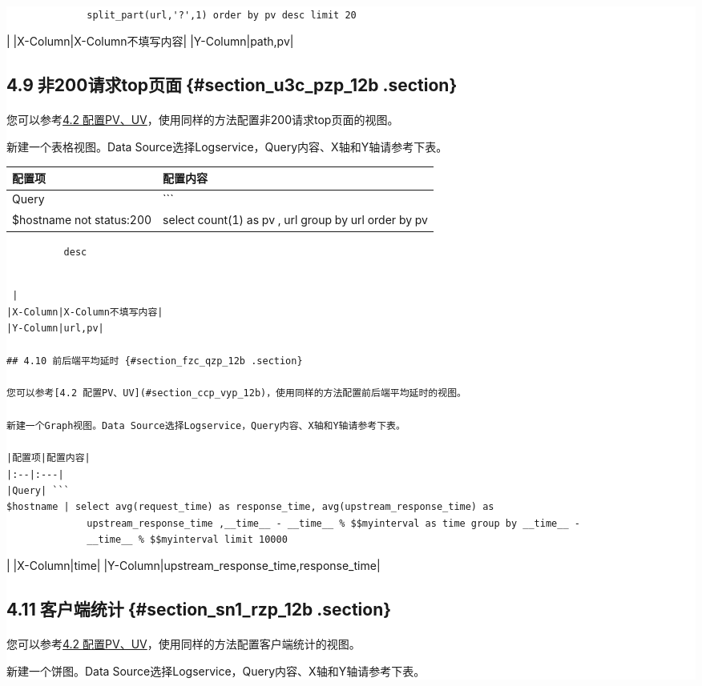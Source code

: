 ```
              split_part(url,'?',1) order by pv desc limit 20
```

 |
|X-Column|X-Column不填写内容|
|Y-Column|path,pv|

## 4.9 非200请求top页面 {#section_u3c_pzp_12b .section}

您可以参考[4.2 配置PV、UV](#section_ccp_vyp_12b)，使用同样的方法配置非200请求top页面的视图。

新建一个表格视图。Data Source选择Logservice，Query内容、X轴和Y轴请参考下表。

|配置项|配置内容|
|:--|:---|
|Query| ```
$hostname not status:200| select count(1) as pv , url group by url order by pv
              desc
```

 |
|X-Column|X-Column不填写内容|
|Y-Column|url,pv|

## 4.10 前后端平均延时 {#section_fzc_qzp_12b .section}

您可以参考[4.2 配置PV、UV](#section_ccp_vyp_12b)，使用同样的方法配置前后端平均延时的视图。

新建一个Graph视图。Data Source选择Logservice，Query内容、X轴和Y轴请参考下表。

|配置项|配置内容|
|:--|:---|
|Query| ```
$hostname | select avg(request_time) as response_time, avg(upstream_response_time) as
              upstream_response_time ,__time__ - __time__ % $$myinterval as time group by __time__ -
              __time__ % $$myinterval limit 10000
```

 |
|X-Column|time|
|Y-Column|upstream\_response\_time,response\_time|

## 4.11 客户端统计 {#section_sn1_rzp_12b .section}

您可以参考[4.2 配置PV、UV](#section_ccp_vyp_12b)，使用同样的方法配置客户端统计的视图。

新建一个饼图。Data Source选择Logservice，Query内容、X轴和Y轴请参考下表。
